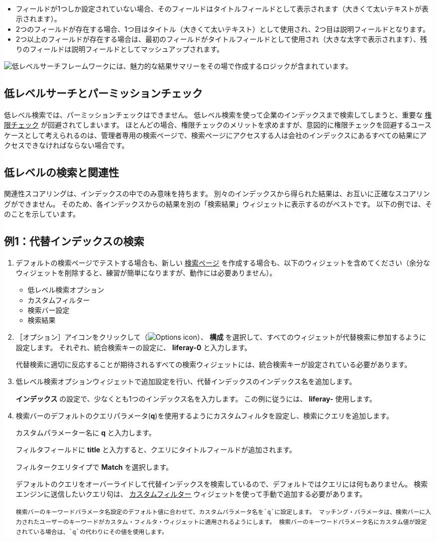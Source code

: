 * フィールドが1つしか設定されていない場合、そのフィールドはタイトルフィールドとして表示されます（大きくて太いテキストが表示されます）。
* 2つのフィールドが存在する場合、1つ目はタイトル（大きくて太いテキスト）として使用され、2つ目は説明フィールドとなります。
* 2つ以上のフィールドが存在する場合は、最初のフィールドがタイトルフィールドとして使用され（大きな太字で表示されます）、残りのフィールドは説明フィールドとしてマッシュアップされます。

![低レベルサーチフレームワークには、魅力的な結果サマリーをその場で作成するロジックが含まれています。](./understanding-low-level-search-options/images/04.png)

<a name="低レベルサーチとパーミッションチェック" />

## 低レベルサーチとパーミッションチェック

低レベル検索では、パーミッションチェックはできません。 低レベル検索を使って企業のインデックスまで検索してしまうと、重要な [権限チェック](../search-results/search-results-behavior.md#permissions-and-search-results) が回避されてしまいます。 ほとんどの場合、権限チェックのメリットを求めますが、意図的に権限チェックを回避するユースケースとして考えられるのは、管理者専用の検索ページで、検索ページにアクセスする人は会社のインデックスにあるすべての結果にアクセスできなければならない場合です。

<a name="低レベルの検索と関連性" />

## 低レベルの検索と関連性

関連性スコアリングは、インデックスの中でのみ意味を持ちます。 別々のインデックスから得られた結果は、お互いに正確なスコアリングができません。 そのため、各インデックスからの結果を別の「検索結果」ウィジェットに表示するのがベストです。 以下の例では、そのことを示しています。

<a name="例1代替インデックスの検索" />

## 例1：代替インデックスの検索

1. デフォルトの検索ページでテストする場合も、新しい [検索ページ](../working-with-search-pages/search-pages.md) を作成する場合も、以下のウィジェットを含めてください（余分なウィジェットを削除すると、練習が簡単になりますが、動作には必要ありません）。

    * 低レベル検索オプション
    * カスタムフィルター
    * 検索バー設定
    * 検索結果

1. ［オプション］アイコンをクリックして（![Options icon](../../../images/icon-app-options.png)）、 **構成** を選択して、すべてのウィジェットが代替検索に参加するように設定します。 それぞれ、統合検索キーの設定に、 **liferay-0** と入力します。

   代替検索に適切に反応することが期待されるすべての検索ウィジェットには、統合検索キーが設定されている必要があります。

1. 低レベル検索オプションウィジェットで追加設定を行い、代替インデックスのインデックス名を追加します。

   **インデックス** の設定で、少なくとも1つのインデックス名を入力します。 この例に従うには、 **liferay-** 使用します。

1. 検索バーのデフォルトのクエリパラメータ(**q**)を使用するようにカスタムフィルタを設定し、検索にクエリを追加します。

   カスタムパラメーター名に **q** と入力します。

   フィルタフィールドに **title** と入力すると、クエリにタイトルフィールドが追加されます。

   フィルタークエリタイプで **Match** を選択します。

   デフォルトのクエリをオーバーライドして代替インデックスを検索しているので、デフォルトではクエリには何もありません。 検索エンジンに送信したいクエリ句は、 [カスタムフィルター](./filtering-search-results.md) ウィジェットを使って手動で追加する必要があります。

   ```{important}
   検索バーのキーワードパラメータ名設定のデフォルト値に合わせて、カスタムパラメータ名を`q`に設定します。 マッチング・パラメータは、検索バーに入力されたユーザーのキーワードがカスタム・フィルタ・ウィジェットに適用されるようにします。 検索バーのキーワードパラメータ名にカスタム値が設定されている場合は、`q`の代わりにその値を使用します。
   ```
